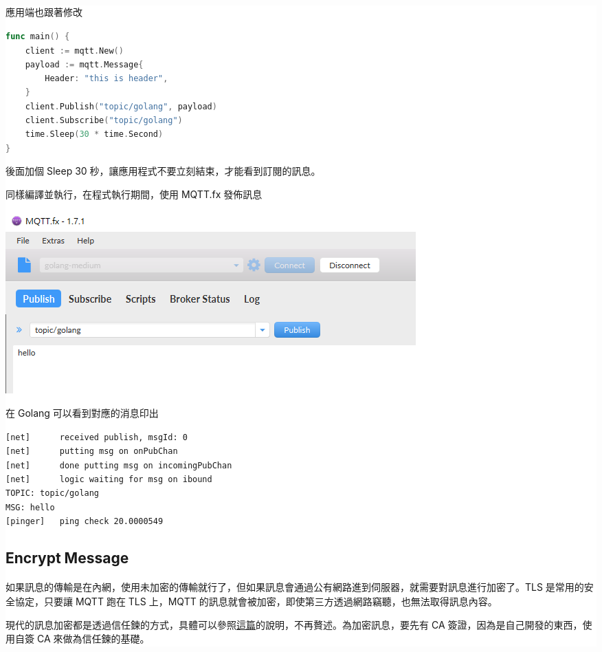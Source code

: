 應用端也跟著修改

```go
func main() {
    client := mqtt.New()
    payload := mqtt.Message{
        Header: "this is header",
    }
    client.Publish("topic/golang", payload)
    client.Subscribe("topic/golang")
    time.Sleep(30 * time.Second)
}
```

後面加個 Sleep 30 秒，讓應用程式不要立刻結束，才能看到訂閱的訊息。

同樣編譯並執行，在程式執行期間，使用 MQTT.fx 發佈訊息

![](/img/posts/2020/mqtt-a-light-weight-mq/mqtt-6.png)

在 Golang 可以看到對應的消息印出

```bash
[net]      received publish, msgId: 0
[net]      putting msg on onPubChan
[net]      done putting msg on incomingPubChan
[net]      logic waiting for msg on ibound
TOPIC: topic/golang
MSG: hello
[pinger]   ping check 20.0000549
```

## Encrypt Message

如果訊息的傳輸是在內網，使用未加密的傳輸就行了，但如果訊息會通過公有網路進到伺服器，就需要對訊息進行加密了。TLS 是常用的安全協定，只要讓 MQTT 跑在 TLS 上，MQTT 的訊息就會被加密，即使第三方透過網路竊聽，也無法取得訊息內容。

現代的訊息加密都是透過信任鍊的方式，具體可以參照[這篇](https://medium.com/schaoss-blog/%E5%89%8D%E7%AB%AF%E4%B8%89%E5%8D%81-28-web-http-%E5%92%8C-https-%E7%9A%84%E5%B7%AE%E5%88%A5%E6%98%AF%E4%BB%80%E9%BA%BC-21ccafb6f36f)的說明，不再贅述。為加密訊息，要先有 CA 簽證，因為是自己開發的東西，使用自簽 CA 來做為信任鍊的基礎。
